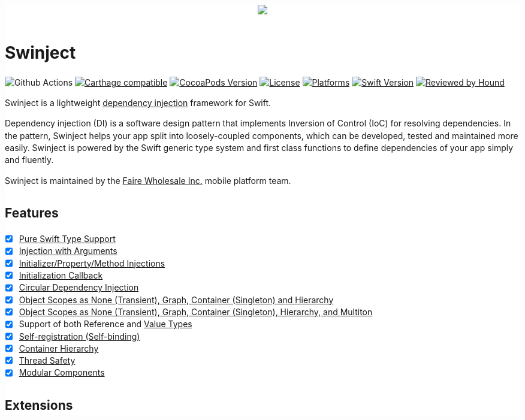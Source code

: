 <p align="center">
  <img src="https://avatars0.githubusercontent.com/u/13637225?v=3&s=600" width="33%">
</p>

Swinject
========

![Github Actions](https://github.com/1ucas/Swinject/actions/workflows/Project%20Testing.yml/badge.svg?branch=master)
[![Carthage compatible](https://img.shields.io/badge/Carthage-compatible-4BC51D.svg?style=flat)](https://github.com/Carthage/Carthage)
[![CocoaPods Version](https://img.shields.io/cocoapods/v/Swinject.svg?style=flat)](http://cocoapods.org/pods/Swinject)
[![License](https://img.shields.io/cocoapods/l/Swinject.svg?style=flat)](http://cocoapods.org/pods/Swinject)
[![Platforms](https://img.shields.io/badge/platform-iOS%20%7C%20macOS%20%7C%20tvOS%20%7C%20watchOS%20%7C%20Linux-lightgrey.svg)](http://cocoapods.org/pods/Swinject)
[![Swift Version](https://img.shields.io/badge/Swift-4.2--5.4-F16D39.svg?style=flat)](https://developer.apple.com/swift)
[![Reviewed by Hound](https://img.shields.io/badge/Reviewed_by-Hound-8E64B0.svg)](https://houndci.com)

Swinject is a lightweight [dependency injection](https://en.wikipedia.org/wiki/Dependency_injection) framework for Swift.

Dependency injection (DI) is a software design pattern that implements Inversion of Control (IoC) for resolving dependencies. In the pattern, Swinject helps your app split into loosely-coupled components, which can be developed, tested and maintained more easily. Swinject is powered by the Swift generic type system and first class functions to define dependencies of your app simply and fluently.

Swinject is maintained by the [Faire Wholesale Inc.](https://github.com/Faire?view_as=public) mobile platform team.

## Features

- [x] [Pure Swift Type Support](./Documentation/README.md#user-content-pure-swift-type-support)
- [x] [Injection with Arguments](./Documentation/DIContainer.md#registration-with-arguments-to-di-container)
- [x] [Initializer/Property/Method Injections](./Documentation/InjectionPatterns.md)
- [x] [Initialization Callback](./Documentation/InjectionPatterns.md#user-content-initialization-callback)
- [x] [Circular Dependency Injection](./Documentation/CircularDependencies.md)
- [x] [Object Scopes as None (Transient), Graph, Container (Singleton) and Hierarchy](./Documentation/ObjectScopes.md)
- [x] [Object Scopes as None (Transient), Graph, Container (Singleton), Hierarchy, and Multiton](./Documentation/ObjectScopes.md)
- [x] Support of both Reference and [Value Types](./Documentation/Misc.md#value-types)
- [x] [Self-registration (Self-binding)](./Documentation/Misc.md#self-registration-self-binding)
- [x] [Container Hierarchy](./Documentation/ContainerHierarchy.md)
- [x] [Thread Safety](./Documentation/ThreadSafety.md)
- [x] [Modular Components](./Documentation/Assembler.md)

## Extensions
